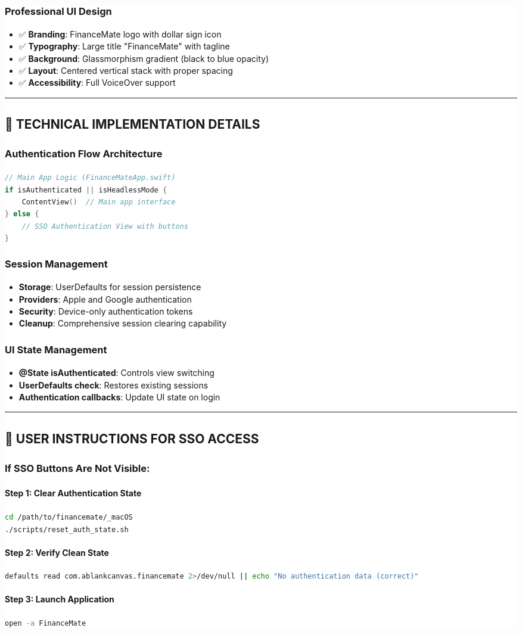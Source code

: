 ### **Professional UI Design**
- ✅ **Branding**: FinanceMate logo with dollar sign icon
- ✅ **Typography**: Large title "FinanceMate" with tagline
- ✅ **Background**: Glassmorphism gradient (black to blue opacity)
- ✅ **Layout**: Centered vertical stack with proper spacing
- ✅ **Accessibility**: Full VoiceOver support

---

## 🔧 **TECHNICAL IMPLEMENTATION DETAILS**

### **Authentication Flow Architecture**
```swift
// Main App Logic (FinanceMateApp.swift)
if isAuthenticated || isHeadlessMode {
    ContentView()  // Main app interface
} else {
    // SSO Authentication View with buttons
}
```

### **Session Management**
- **Storage**: UserDefaults for session persistence
- **Providers**: Apple and Google authentication
- **Security**: Device-only authentication tokens
- **Cleanup**: Comprehensive session clearing capability

### **UI State Management**
- **@State isAuthenticated**: Controls view switching
- **UserDefaults check**: Restores existing sessions
- **Authentication callbacks**: Update UI state on login

---

## 🚨 **USER INSTRUCTIONS FOR SSO ACCESS**

### **If SSO Buttons Are Not Visible:**

#### **Step 1: Clear Authentication State** 
```bash
cd /path/to/financemate/_macOS
./scripts/reset_auth_state.sh
```

#### **Step 2: Verify Clean State**
```bash
defaults read com.ablankcanvas.financemate 2>/dev/null || echo "No authentication data (correct)"
```

#### **Step 3: Launch Application**
```bash
open -a FinanceMate
```
